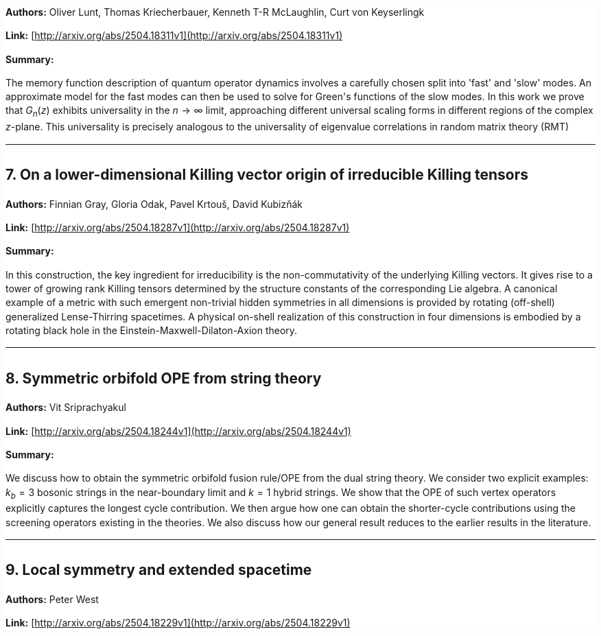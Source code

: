 **Authors:** Oliver Lunt, Thomas Kriecherbauer, Kenneth T-R McLaughlin, Curt von Keyserlingk

**Link:** [http://arxiv.org/abs/2504.18311v1](http://arxiv.org/abs/2504.18311v1)

**Summary:**

The memory function description of quantum operator dynamics involves a carefully chosen split into 'fast' and 'slow' modes. An approximate model for the fast modes can then be used to solve for Green's functions of the slow modes. In this work we prove that $G_n (z)$ exhibits universality in the $n \to \infty$ limit, approaching different universal scaling forms in different regions of the complex $z$-plane. This universality is precisely analogous to the universality of eigenvalue correlations in random matrix theory (RMT)

---

## 7. On a lower-dimensional Killing vector origin of irreducible Killing   tensors

**Authors:** Finnian Gray, Gloria Odak, Pavel Krtouš, David Kubizňák

**Link:** [http://arxiv.org/abs/2504.18287v1](http://arxiv.org/abs/2504.18287v1)

**Summary:**

In this construction, the key ingredient for irreducibility is the non-commutativity of the underlying Killing vectors. It gives rise to a tower of growing rank Killing tensors determined by the structure constants of the corresponding Lie algebra. A canonical example of a metric with such emergent non-trivial hidden symmetries in all dimensions is provided by rotating (off-shell) generalized Lense-Thirring spacetimes. A physical on-shell realization of this construction in four dimensions is embodied by a rotating black hole in the Einstein-Maxwell-Dilaton-Axion theory.

---

## 8. Symmetric orbifold OPE from string theory

**Authors:** Vit Sriprachyakul

**Link:** [http://arxiv.org/abs/2504.18244v1](http://arxiv.org/abs/2504.18244v1)

**Summary:**

We discuss how to obtain the symmetric orbifold fusion rule/OPE from the dual string theory. We consider two explicit examples: $k_b=3$ bosonic strings in the near-boundary limit and $k=1$ hybrid strings. We show that the OPE of such vertex operators explicitly captures the longest cycle contribution. We then argue how one can obtain the shorter-cycle contributions using the screening operators existing in the theories. We also discuss how our general result reduces to the earlier results in the literature.

---

## 9. Local symmetry and extended spacetime

**Authors:** Peter West

**Link:** [http://arxiv.org/abs/2504.18229v1](http://arxiv.org/abs/2504.18229v1)
